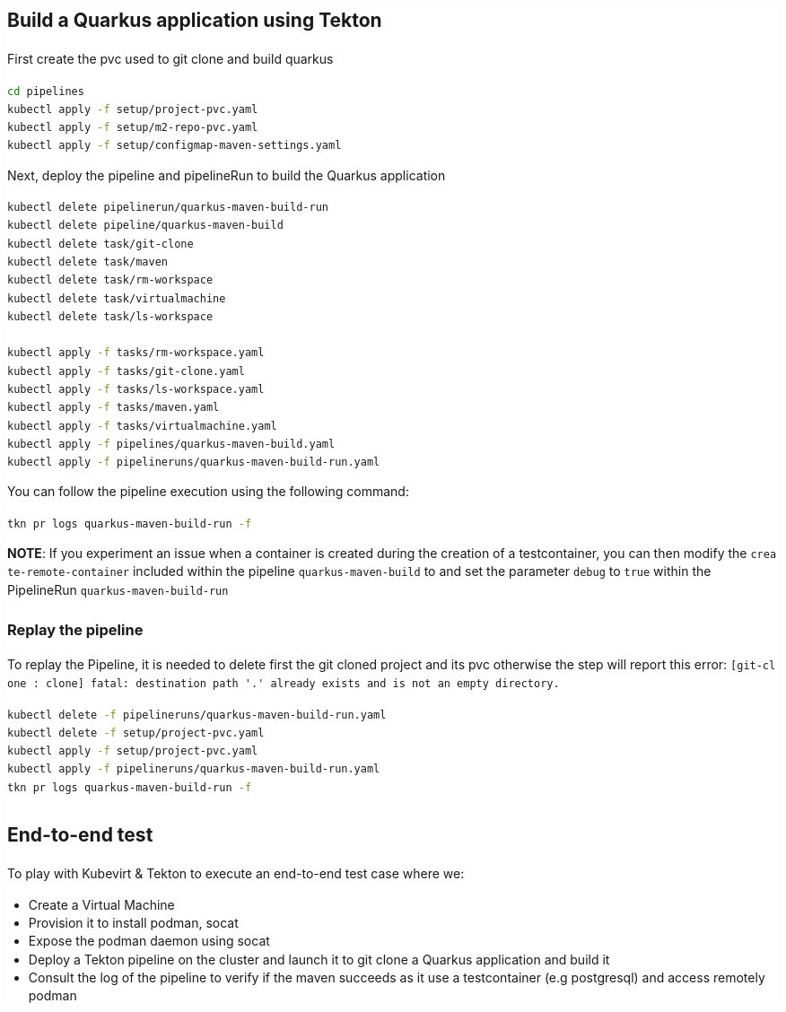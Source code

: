 ## Build a Quarkus application using Tekton

First create the pvc used to git clone and build quarkus
```bash
cd pipelines 
kubectl apply -f setup/project-pvc.yaml
kubectl apply -f setup/m2-repo-pvc.yaml
kubectl apply -f setup/configmap-maven-settings.yaml
```

Next, deploy the pipeline and pipelineRun to build the Quarkus application
```bash
kubectl delete pipelinerun/quarkus-maven-build-run
kubectl delete pipeline/quarkus-maven-build
kubectl delete task/git-clone
kubectl delete task/maven
kubectl delete task/rm-workspace
kubectl delete task/virtualmachine
kubectl delete task/ls-workspace

kubectl apply -f tasks/rm-workspace.yaml
kubectl apply -f tasks/git-clone.yaml
kubectl apply -f tasks/ls-workspace.yaml
kubectl apply -f tasks/maven.yaml
kubectl apply -f tasks/virtualmachine.yaml
kubectl apply -f pipelines/quarkus-maven-build.yaml
kubectl apply -f pipelineruns/quarkus-maven-build-run.yaml
```
You can follow the pipeline execution using the following command:
```bash
tkn pr logs quarkus-maven-build-run -f
```

**NOTE**: If you experiment an issue when a container is created during the creation of a testcontainer, you can then modify the `create-remote-container` included within the pipeline `quarkus-maven-build` to and set the parameter `debug` to `true` within the PipelineRun `quarkus-maven-build-run`

### Replay the pipeline

To replay the Pipeline, it is needed to delete first the git cloned project and its pvc otherwise the step will report this error: `[git-clone : clone] fatal: destination path '.' already exists and is not an empty directory.`
```bash
kubectl delete -f pipelineruns/quarkus-maven-build-run.yaml
kubectl delete -f setup/project-pvc.yaml
kubectl apply -f setup/project-pvc.yaml
kubectl apply -f pipelineruns/quarkus-maven-build-run.yaml
tkn pr logs quarkus-maven-build-run -f
```

## End-to-end test

To play with Kubevirt & Tekton to execute an end-to-end test case where we:
- Create a Virtual Machine 
- Provision it to install podman, socat
- Expose the podman daemon using socat
- Deploy a Tekton pipeline on the cluster and launch it to git clone a Quarkus application and build it
- Consult the log of the pipeline to verify if the maven succeeds as it use a testcontainer (e.g postgresql) and access remotely podman
